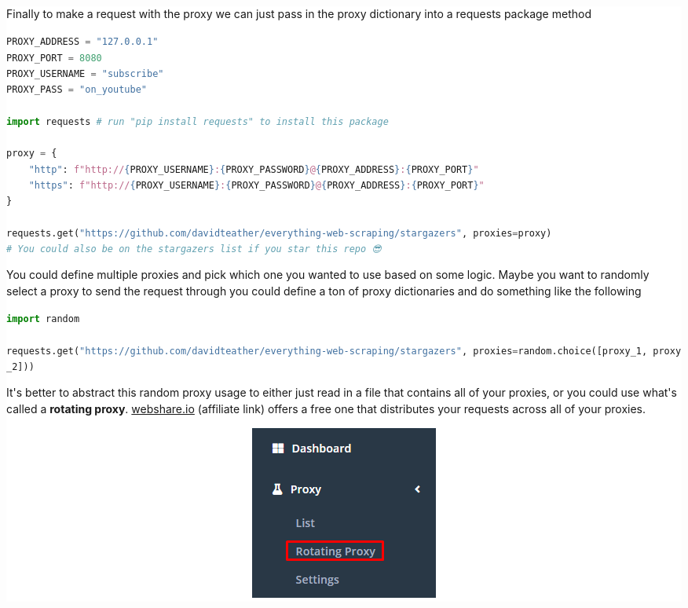 Finally to make a request with the proxy we can just pass in the proxy dictionary into a requests package method

```py
PROXY_ADDRESS = "127.0.0.1"
PROXY_PORT = 8080
PROXY_USERNAME = "subscribe"
PROXY_PASS = "on_youtube"

import requests # run "pip install requests" to install this package

proxy = {
    "http": f"http://{PROXY_USERNAME}:{PROXY_PASSWORD}@{PROXY_ADDRESS}:{PROXY_PORT}"
    "https": f"http://{PROXY_USERNAME}:{PROXY_PASSWORD}@{PROXY_ADDRESS}:{PROXY_PORT}"
}

requests.get("https://github.com/davidteather/everything-web-scraping/stargazers", proxies=proxy)
# You could also be on the stargazers list if you star this repo 😎
```

You could define multiple proxies and pick which one you wanted to use based on some logic. Maybe you want to randomly select a proxy to send the request through you could define a ton of proxy dictionaries and do something like the following
```py
import random

requests.get("https://github.com/davidteather/everything-web-scraping/stargazers", proxies=random.choice([proxy_1, proxy_2]))
```

It's better to abstract this random proxy usage to either just read in a file that contains all of your proxies, or you could use what's called a **rotating proxy**. [webshare.io](https://www.webshare.io/?referral_code=3x5812idzzzp) (affiliate link) offers a free one that distributes your requests across all of your proxies.

<div align="center">
  <img src="./assets/webshare-rotating.png">
</div>

<div align="center">